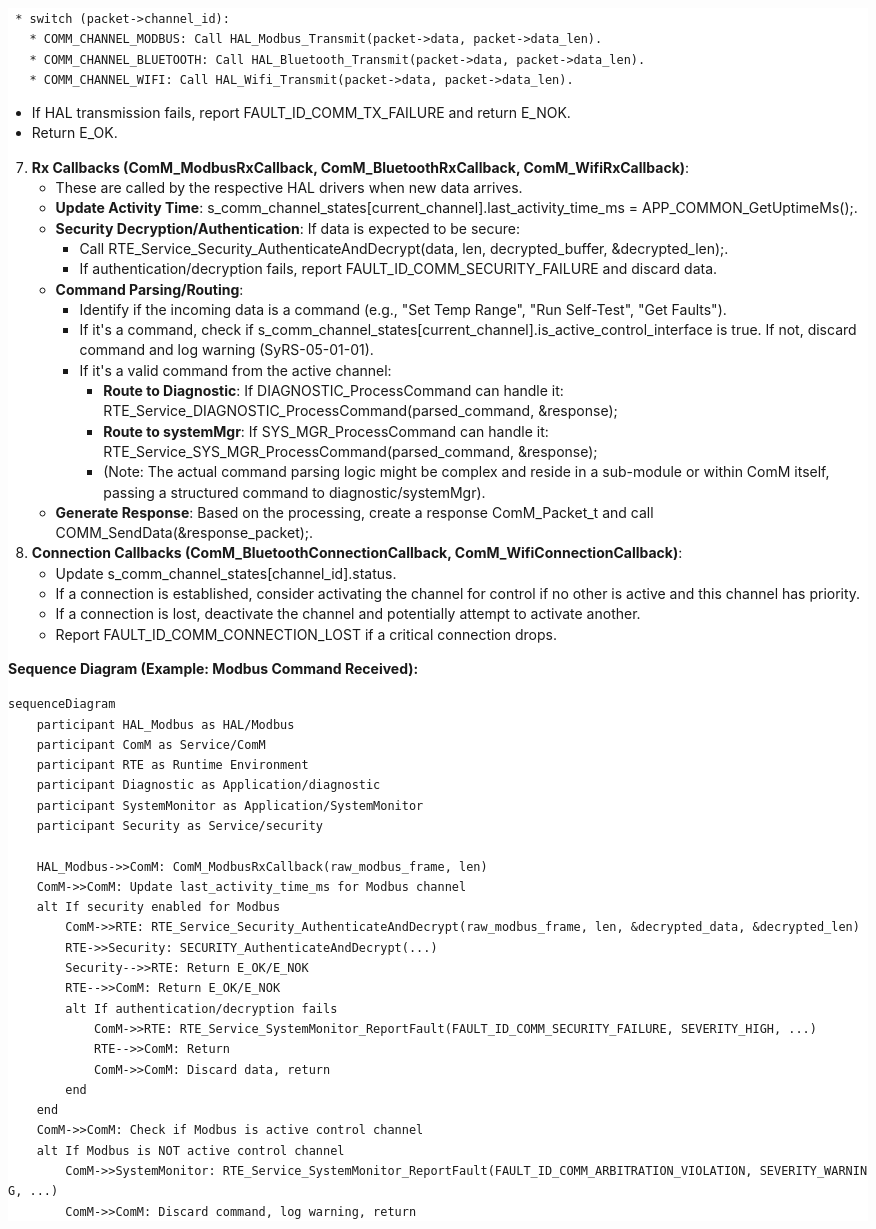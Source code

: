      * switch (packet->channel_id):  
       * COMM_CHANNEL_MODBUS: Call HAL_Modbus_Transmit(packet->data, packet->data_len).  
       * COMM_CHANNEL_BLUETOOTH: Call HAL_Bluetooth_Transmit(packet->data, packet->data_len).  
       * COMM_CHANNEL_WIFI: Call HAL_Wifi_Transmit(packet->data, packet->data_len).  
   * If HAL transmission fails, report FAULT_ID_COMM_TX_FAILURE and return E_NOK.  
   * Return E_OK.  
7. **Rx Callbacks (ComM_ModbusRxCallback, ComM_BluetoothRxCallback, ComM_WifiRxCallback)**:  
   * These are called by the respective HAL drivers when new data arrives.  
   * **Update Activity Time**: s_comm_channel_states[current_channel].last_activity_time_ms = APP_COMMON_GetUptimeMs();.  
   * **Security Decryption/Authentication**: If data is expected to be secure:  
     * Call RTE_Service_Security_AuthenticateAndDecrypt(data, len, decrypted_buffer, &decrypted_len);.  
     * If authentication/decryption fails, report FAULT_ID_COMM_SECURITY_FAILURE and discard data.  
   * **Command Parsing/Routing**:  
     * Identify if the incoming data is a command (e.g., "Set Temp Range", "Run Self-Test", "Get Faults").  
     * If it's a command, check if s_comm_channel_states[current_channel].is_active_control_interface is true. If not, discard command and log warning (SyRS-05-01-01).  
     * If it's a valid command from the active channel:  
       * **Route to Diagnostic**: If DIAGNOSTIC_ProcessCommand can handle it: RTE_Service_DIAGNOSTIC_ProcessCommand(parsed_command, &response);  
       * **Route to systemMgr**: If SYS_MGR_ProcessCommand can handle it: RTE_Service_SYS_MGR_ProcessCommand(parsed_command, &response);  
       * (Note: The actual command parsing logic might be complex and reside in a sub-module or within ComM itself, passing a structured command to diagnostic/systemMgr).  
   * **Generate Response**: Based on the processing, create a response ComM_Packet_t and call COMM_SendData(&response_packet);.  
8. **Connection Callbacks (ComM_BluetoothConnectionCallback, ComM_WifiConnectionCallback)**:  
   * Update s_comm_channel_states[channel_id].status.  
   * If a connection is established, consider activating the channel for control if no other is active and this channel has priority.  
   * If a connection is lost, deactivate the channel and potentially attempt to activate another.  
   * Report FAULT_ID_COMM_CONNECTION_LOST if a critical connection drops.

**Sequence Diagram (Example: Modbus Command Received):**
```mermaid
sequenceDiagram  
    participant HAL_Modbus as HAL/Modbus  
    participant ComM as Service/ComM  
    participant RTE as Runtime Environment  
    participant Diagnostic as Application/diagnostic  
    participant SystemMonitor as Application/SystemMonitor  
    participant Security as Service/security

    HAL_Modbus->>ComM: ComM_ModbusRxCallback(raw_modbus_frame, len)  
    ComM->>ComM: Update last_activity_time_ms for Modbus channel  
    alt If security enabled for Modbus  
        ComM->>RTE: RTE_Service_Security_AuthenticateAndDecrypt(raw_modbus_frame, len, &decrypted_data, &decrypted_len)  
        RTE->>Security: SECURITY_AuthenticateAndDecrypt(...)  
        Security-->>RTE: Return E_OK/E_NOK  
        RTE-->>ComM: Return E_OK/E_NOK  
        alt If authentication/decryption fails  
            ComM->>RTE: RTE_Service_SystemMonitor_ReportFault(FAULT_ID_COMM_SECURITY_FAILURE, SEVERITY_HIGH, ...)  
            RTE-->>ComM: Return  
            ComM->>ComM: Discard data, return  
        end  
    end  
    ComM->>ComM: Check if Modbus is active control channel  
    alt If Modbus is NOT active control channel  
        ComM->>SystemMonitor: RTE_Service_SystemMonitor_ReportFault(FAULT_ID_COMM_ARBITRATION_VIOLATION, SEVERITY_WARNING, ...)  
        ComM->>ComM: Discard command, log warning, return  
```